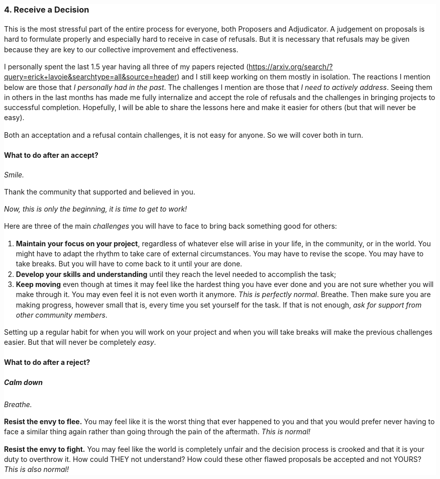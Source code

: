 ### 4. Receive a Decision

This is the most stressful part of the entire process for everyone, both Proposers and Adjudicator. A judgement on proposals is hard to formulate properly and especially hard to receive in case of refusals. But it is necessary that refusals may be given because they are key to our collective improvement and effectiveness. 

I personally spent the last 1.5 year having all three of my papers rejected (https://arxiv.org/search/?query=erick+lavoie&searchtype=all&source=header) and I still keep working on them mostly in isolation. The reactions I mention below are those that *I personally had in the past*. The challenges I mention are those that *I need to actively address*. Seeing them in others in the last months has made me fully internalize and accept the role of refusals and the challenges in bringing projects to successful completion. Hopefully, I will be able to share the lessons here and make it easier for others (but that will never be easy).

Both an acceptation and a refusal contain challenges, it is not easy for anyone. So we will cover both in turn.

#### What to do after an accept?

*Smile.*

Thank the community that supported and believed in you. 

*Now, this is only the beginning, it is time to get to work!*

Here are three of the main *challenges* you will have to face to bring back something good for others:
1. **Maintain your focus on your project**, regardless of whatever else will arise in your life, in the community, or in the world. You might have to adapt the rhythm to take care of external circumstances. You may have to revise the scope. You may have to take breaks. But you will have to come back to it until your are done.
2. **Develop your skills and understanding** until they reach the level needed to accomplish the task;
3. **Keep moving** even though at times it may feel like the hardest thing you have ever done and you are not sure whether you will make through it. You may even feel it is not even worth it anymore. *This is perfectly normal*. Breathe. Then make sure you are making progress, however small that is, every time you set yourself for the task. If that is not enough, *ask for support from other community members*.

Setting up a regular habit for when you will work on your project and when you will take breaks will make the previous challenges easier. But that will never be completely *easy*.

#### What to do after a reject?

##### Calm down

*Breathe.*

**Resist the envy to flee.** You may feel like it is the worst thing that ever happened to you and that you would prefer never having to face a similar thing again rather than going through the pain of the aftermath. *This is normal!*

**Resist the envy to fight.** You may feel like the world is completely unfair and the decision process is crooked and that it is your duty to overthrow it. How could THEY not understand? How could these other flawed proposals be accepted and not YOURS? *This is also normal!*
